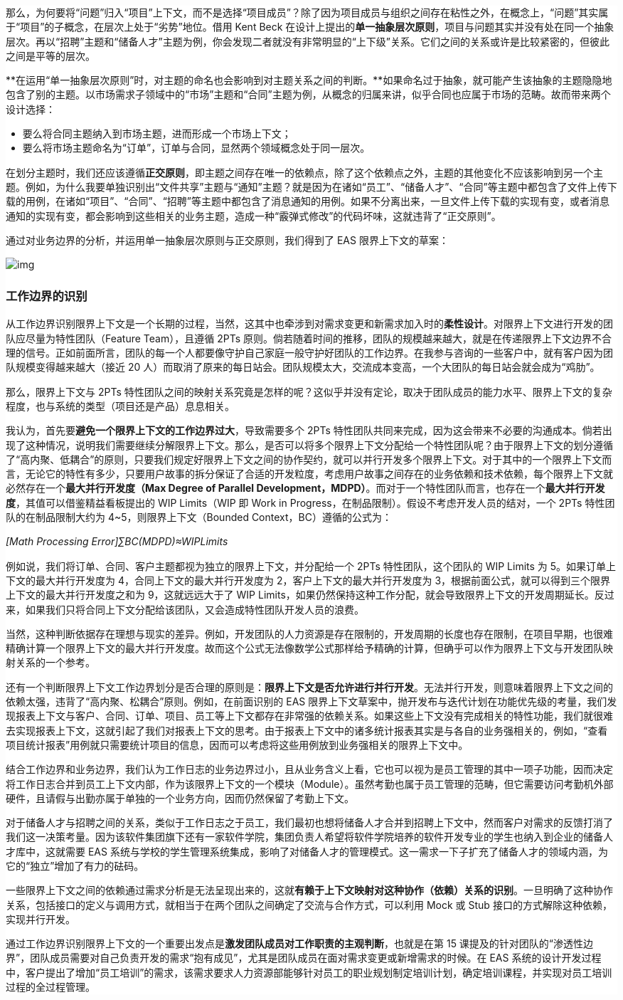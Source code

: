 那么，为何要将“问题”归入“项目”上下文，而不是选择“项目成员”？除了因为项目成员与组织之间存在粘性之外，在概念上，“问题”其实属于“项目”的子概念，在层次上处于“劣势”地位。借用 Kent Beck 在设计上提出的**单一抽象层次原则**，项目与问题其实并没有处在同一个抽象层次。再以“招聘”主题和“储备人才”主题为例，你会发现二者就没有非常明显的“上下级”关系。它们之间的关系或许是比较紧密的，但彼此之间是平等的层次。

**在运用“单一抽象层次原则”时，对主题的命名也会影响到对主题关系之间的判断。**如果命名过于抽象，就可能产生该抽象的主题隐隐地包含了别的主题。以市场需求子领域中的“市场”主题和“合同”主题为例，从概念的归属来讲，似乎合同也应属于市场的范畴。故而带来两个设计选择：

* 要么将合同主题纳入到市场主题，进而形成一个市场上下文；
* 要么将市场主题命名为“订单”，订单与合同，显然两个领域概念处于同一层次。

在划分主题时，我们还应该遵循**正交原则**，即主题之间存在唯一的依赖点，除了这个依赖点之外，主题的其他变化不应该影响到另一个主题。例如，为什么我要单独识别出“文件共享”主题与“通知”主题？就是因为在诸如“员工”、“储备人才”、“合同”等主题中都包含了文件上传下载的用例，在诸如“项目”、“合同”、“招聘”等主题中都包含了消息通知的用例。如果不分离出来，一旦文件上传下载的实现有变，或者消息通知的实现有变，都会影响到这些相关的业务主题，造成一种“霰弹式修改”的代码坏味，这就违背了“正交原则”。

通过对业务边界的分析，并运用单一抽象层次原则与正交原则，我们得到了 EAS 限界上下文的草案：

![img](https://learn.lianglianglee.com/%e4%b8%93%e6%a0%8f/%e9%a2%86%e5%9f%9f%e9%a9%b1%e5%8a%a8%e8%ae%be%e8%ae%a1%e5%ae%9e%e8%b7%b5%ef%bc%88%e5%ae%8c%ef%bc%89/assets/ac7753f0-d361-11e8-9ce3-0791c087939a)

### 工作边界的识别

从工作边界识别限界上下文是一个长期的过程，当然，这其中也牵涉到对需求变更和新需求加入时的**柔性设计**。对限界上下文进行开发的团队应尽量为特性团队（Feature Team），且遵循 2PTs 原则。倘若随着时间的推移，团队的规模越来越大，就是在传递限界上下文边界不合理的信号。正如前面所言，团队的每一个人都要像守护自己家庭一般守护好团队的工作边界。在我参与咨询的一些客户中，就有客户因为团队规模变得越来越大（接近 20 人）而取消了原来的每日站会。团队规模太大，交流成本变高，一个大团队的每日站会就会成为“鸡肋”。

那么，限界上下文与 2PTs 特性团队之间的映射关系究竟是怎样的呢？这似乎并没有定论，取决于团队成员的能力水平、限界上下文的复杂程度，也与系统的类型（项目还是产品）息息相关。

我认为，首先要**避免一个限界上下文的工作边界过大**，导致需要多个 2PTs 特性团队共同来完成，因为这会带来不必要的沟通成本。倘若出现了这种情况，说明我们需要继续分解限界上下文。那么，是否可以将多个限界上下文分配给一个特性团队呢？由于限界上下文的划分遵循了“高内聚、低耦合”的原则，只要我们规定好限界上下文之间的协作契约，就可以并行开发多个限界上下文。对于其中的一个限界上下文而言，无论它的特性有多少，只要用户故事的拆分保证了合适的开发粒度，考虑用户故事之间存在的业务依赖和技术依赖，每个限界上下文就必然存在一个**最大并行开发度（Max Degree of Parallel Development，MDPD）**。而对于一个特性团队而言，也存在一个**最大并行开发度**，其值可以借鉴精益看板提出的 WIP Limits（WIP 即 Work in Progress，在制品限制）。假设不考虑开发人员的结对，一个 2PTs 特性团队的在制品限制大约为 4~5，则限界上下文（Bounded Context，BC）遵循的公式为：

*[Math Processing Error]∑BC(MDPD)≈WIPLimits*

例如说，我们将订单、合同、客户主题都视为独立的限界上下文，并分配给一个 2PTs 特性团队，这个团队的 WIP Limits 为 5。如果订单上下文的最大并行开发度为 4，合同上下文的最大并行开发度为 2，客户上下文的最大并行开发度为 3，根据前面公式，就可以得到三个限界上下文的最大并行开发度之和为 9，这就远远大于了 WIP Limits，如果仍然保持这种工作分配，就会导致限界上下文的开发周期延长。反过来，如果我们只将合同上下文分配给该团队，又会造成特性团队开发人员的浪费。

当然，这种判断依据存在理想与现实的差异。例如，开发团队的人力资源是存在限制的，开发周期的长度也存在限制，在项目早期，也很难精确计算一个限界上下文的最大并行开发度。故而这个公式无法像数学公式那样给予精确的计算，但确乎可以作为限界上下文与开发团队映射关系的一个参考。

还有一个判断限界上下文工作边界划分是否合理的原则是：**限界上下文是否允许进行并行开发**。无法并行开发，则意味着限界上下文之间的依赖太强，违背了“高内聚、松耦合”原则。例如，在前面识别的 EAS 限界上下文草案中，抛开发布与迭代计划在功能优先级的考量，我们发现报表上下文与客户、合同、订单、项目、员工等上下文都存在非常强的依赖关系。如果这些上下文没有完成相关的特性功能，我们就很难去实现报表上下文，这就引起了我们对报表上下文的思考。由于报表上下文中的诸多统计报表其实是与各自的业务强相关的，例如，“查看项目统计报表”用例就只需要统计项目的信息，因而可以考虑将这些用例放到业务强相关的限界上下文中。

结合工作边界和业务边界，我们认为工作日志的业务边界过小，且从业务含义上看，它也可以视为是员工管理的其中一项子功能，因而决定将工作日志合并到员工上下文内部，作为该限界上下文的一个模块（Module）。虽然考勤也属于员工管理的范畴，但它需要访问考勤机外部硬件，且请假与出勤亦属于单独的一个业务方向，因而仍然保留了考勤上下文。

对于储备人才与招聘之间的关系，类似于工作日志之于员工，我们最初也想将储备人才合并到招聘上下文中，然而客户对需求的反馈打消了我们这一决策考量。因为该软件集团旗下还有一家软件学院，集团负责人希望将软件学院培养的软件开发专业的学生也纳入到企业的储备人才库中，这就需要 EAS 系统与学校的学生管理系统集成，影响了对储备人才的管理模式。这一需求一下子扩充了储备人才的领域内涵，为它的“独立”增加了有力的砝码。

一些限界上下文之间的依赖通过需求分析是无法呈现出来的，这就**有赖于上下文映射对这种协作（依赖）关系的识别**。一旦明确了这种协作关系，包括接口的定义与调用方式，就相当于在两个团队之间确定了交流与合作方式，可以利用 Mock 或 Stub 接口的方式解除这种依赖，实现并行开发。

通过工作边界识别限界上下文的一个重要出发点是**激发团队成员对工作职责的主观判断**，也就是在第 15 课提及的针对团队的“渗透性边界”，团队成员需要对自己负责开发的需求“抱有成见”，尤其是团队成员在面对需求变更或新增需求的时候。在 EAS 系统的设计开发过程中，客户提出了增加“员工培训”的需求，该需求要求人力资源部能够针对员工的职业规划制定培训计划，确定培训课程，并实现对员工培训过程的全过程管理。
